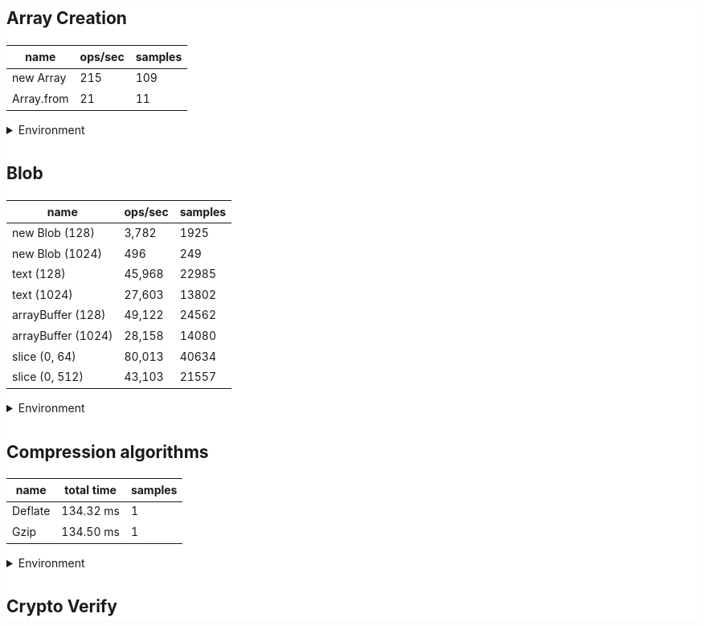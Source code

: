 ## Array Creation

|name|ops/sec|samples|
|-|-|-|
|new Array|215|109|
|Array.from|21|11|


<details><summary>Environment</summary></details>



## Blob

|name|ops/sec|samples|
|-|-|-|
|new Blob (128)|3,782|1925|
|new Blob (1024)|496|249|
|text (128)|45,968|22985|
|text (1024)|27,603|13802|
|arrayBuffer (128)|49,122|24562|
|arrayBuffer (1024)|28,158|14080|
|slice (0, 64)|80,013|40634|
|slice (0, 512)|43,103|21557|


<details><summary>Environment</summary></details>



## Compression algorithms

|name|total time|samples|
|-|-|-|
|Deflate|134.32 ms|1|
|Gzip|134.50 ms|1|


<details><summary>Environment</summary></details>



## Crypto Verify
